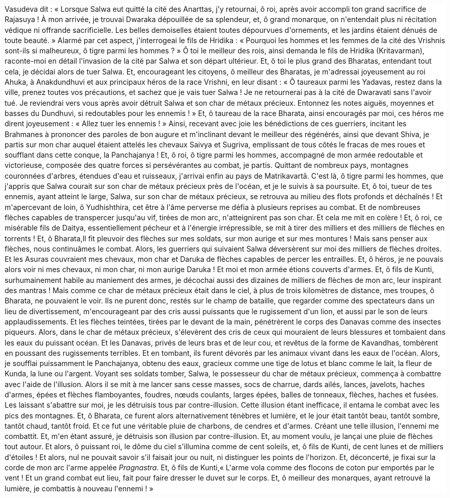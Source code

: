 Vasudeva dit : « Lorsque Salwa eut quitté la cité des Anarttas, j'y retournai, ô roi, après avoir accompli ton grand sacrifice de Rajasuya ! À mon arrivée, je trouvai Dwaraka dépouillée de sa splendeur, et, ô grand monarque, on n'entendait plus ni récitation védique ni offrande sacrificielle. Les belles demoiselles étaient toutes dépourvues d'ornements, et les jardins étaient dénués de toute beauté. » Alarmé par cet aspect, j'interrogeai le fils de Hridika : « Pourquoi les hommes et les femmes de la cité des Vrishnis sont-ils si malheureux, ô tigre parmi les hommes ? » Ô toi le meilleur des rois, ainsi demanda le fils de Hridika (Kritavarman), raconte-moi en détail l'invasion de la cité par Salwa et son départ ultérieur. Et, ô toi le plus grand des Bharatas, entendant tout cela, je décidai alors de tuer Salwa. Et, encourageant les citoyens, ô meilleur des Bharatas, je m'adressai joyeusement au roi Ahuka, à Anakdundhuvi et aux principaux héros de la race Vrishni, en leur disant : « Ô taureaux parmi les Yadavas, restez dans la ville, prenez toutes vos précautions, et sachez que je vais tuer Salwa ! Je ne retournerai pas à la cité de Dwaravati sans l'avoir tué. Je reviendrai vers vous après avoir détruit Salwa et son char de métaux précieux. Entonnez les notes aiguës, moyennes et basses du Dundhuvi, si redoutables pour les ennemis ! » Et, ô taureau de la race Bharata, ainsi encouragés par moi, ces héros me dirent joyeusement : « Allez tuer les ennemis ! » Ainsi, recevant avec joie les bénédictions de ces guerriers, incitant les Brahmanes à prononcer des paroles de bon augure et m'inclinant devant le meilleur des régénérés, ainsi que devant Shiva, je partis sur mon char auquel étaient attelés les chevaux Saivya et Sugriva, emplissant de tous côtés le fracas de mes roues et soufflant dans cette conque, la Panchajanya ! Et, ô roi, ô tigre parmi les hommes, accompagné de mon armée redoutable et victorieuse, composée des quatre forces si persévérantes au combat, je partis. Quittant de nombreux pays, montagnes couronnées d'arbres, étendues d'eau et ruisseaux, j'arrivai enfin au pays de Matrikavartā. C'est là, ô tigre parmi les hommes, que j'appris que Salwa courait sur son char de métaux précieux près de l'océan, et je le suivis à sa poursuite. Et, ô toi, tueur de tes ennemis, ayant atteint le large, Salwa, sur son char de métaux précieux, se retrouva au milieu des flots profonds et déchaînés ! Et m'apercevant de loin, ô Yudhishthira, cet être à l'âme perverse me défia à plusieurs reprises au combat. Et de nombreuses flèches capables de transpercer jusqu'au vif, tirées de mon arc, n'atteignirent pas son char. Et cela me mit en colère ! Et, ô roi, ce misérable fils de Daitya, essentiellement pécheur et à l'énergie irrépressible, se mit à tirer des milliers et des milliers de flèches en torrents ! Et, ô Bharata,Il fit pleuvoir des flèches sur mes soldats, sur mon aurige et sur mes montures ! Mais sans penser aux flèches, nous continuâmes le combat. Alors, les guerriers qui suivaient Salwa déversèrent sur moi des milliers de flèches droites. Et les Asuras couvraient mes chevaux, mon char et Daruka de flèches capables de percer les entrailles. Et, ô héros, je ne pouvais alors voir ni mes chevaux, ni mon char, ni mon aurige Daruka ! Et moi et mon armée étions couverts d'armes. Et, ô fils de Kunti, surhumainement habile au maniement des armes, je décochai aussi des dizaines de milliers de flèches de mon arc, leur inspirant des mantras ! Mais comme ce char de métaux précieux était dans le ciel, à plus de trois kilomètres de distance, mes troupes, ô Bharata, ne pouvaient le voir. Ils ne purent donc, restés sur le champ de bataille, que regarder comme des spectateurs dans un lieu de divertissement, m'encourageant par des cris aussi puissants que le rugissement d'un lion, et aussi par le son de leurs applaudissements. Et les flèches teintées, tirées par le devant de la main, pénétrèrent le corps des Danavas comme des insectes piqueurs. Alors, dans le char de métaux précieux, s'élevèrent des cris de ceux qui mouraient de leurs blessures et tombaient dans les eaux du puissant océan. Et les Danavas, privés de leurs bras et de leur cou, et revêtus de la forme de Kavandhas, tombèrent en poussant des rugissements terribles. Et en tombant, ils furent dévorés par les animaux vivant dans les eaux de l'océan. Alors, je soufflai puissamment le Panchajanya, obtenu des eaux, gracieux comme une tige de lotus et blanc comme le lait, la fleur de Kunda, la lune ou l'argent. Voyant ses soldats tomber, Salwa, le possesseur du char de métaux précieux, commença à combattre avec l'aide de l'illusion. Alors il se mit à me lancer sans cesse masses, socs de charrue, dards ailés, lances, javelots, haches d'armes, épées et flèches flamboyantes, foudres, nœuds coulants, larges épées, balles de tonneaux, flèches, haches et fusées. Les laissant s'abattre sur moi, je les détruisis tous par contre-illusion. Cette illusion étant inefficace, il entama le combat avec les pics des montagnes. Et, ô Bharata, ce furent alors alternativement ténèbres et lumière, et le jour était tantôt beau, tantôt sombre, tantôt chaud, tantôt froid. Et ce fut une véritable pluie de charbons, de cendres et d'armes. Créant une telle illusion, l'ennemi me combattit. Et, m'en étant assuré, je détruisis son illusion par contre-illusion. Et, au moment voulu, je lançai une pluie de flèches tout autour. Et alors, ô puissant roi, le dôme du ciel s'illumina comme de cent soleils, et, ô fils de Kunti, de cent lunes et de milliers d'étoiles ! Et alors, nul ne pouvait savoir s'il faisait jour ou nuit, ni distinguer les points de l'horizon. Et, déconcerté, je fixai sur la corde de mon arc l'arme appelée _Pragnastra_. Et, ô fils de Kunti,« L'arme vola comme des flocons de coton pur emportés par le vent ! Et un grand combat eut lieu, fait pour faire dresser le duvet sur le corps. Et, ô meilleur des monarques, ayant retrouvé la lumière, je combattis à nouveau l'ennemi ! »
